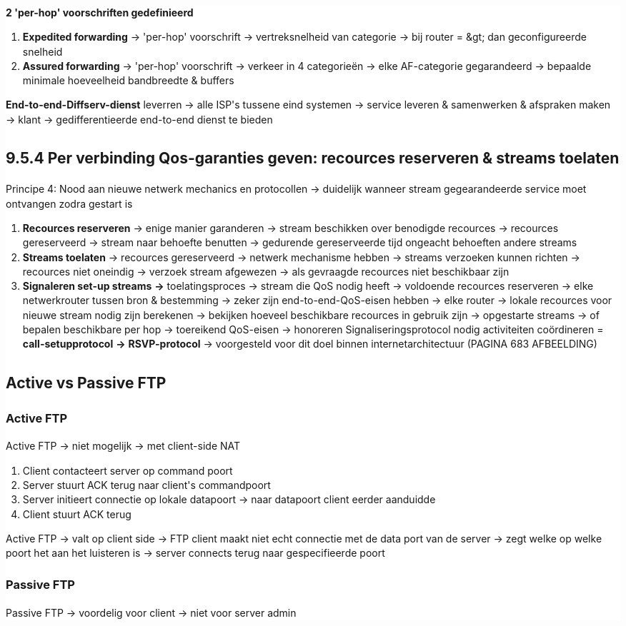 **2 &#39;per-hop&#39; voorschriften gedefinieerd**

1. **Expedited forwarding** &rarr; &#39;per-hop&#39; voorschrift &rarr; vertreksnelheid van categorie &rarr;
 bij router = \&gt; dan geconfigureerde snelheid
2. **Assured forwarding** &rarr; &#39;per-hop&#39; voorschrift &rarr; verkeer in 4 categorieën &rarr; elke AF-categorie gegarandeerd &rarr; bepaalde minimale hoeveelheid bandbreedte &amp; buffers

**End-to-end-Diffserv-dienst** leverren &rarr; alle ISP&#39;s tussene eind systemen &rarr; service leveren &amp; samenwerken &amp; afspraken maken &rarr; klant &rarr; gedifferentieerde end-to-end dienst te bieden

##

## 9.5.4 Per verbinding Qos-garanties geven: recources reserveren &amp; streams toelaten

Principe 4:
 Nood aan nieuwe netwerk mechanics en protocollen &rarr; duidelijk wanneer stream gegearandeerde service moet ontvangen zodra gestart is

1. **Recources reserveren** &rarr; enige manier garanderen &rarr; stream beschikken over benodigde recources &rarr; recources gereserveerd &rarr; stream naar behoefte benutten &rarr; gedurende gereserveerde tijd ongeacht behoeften andere streams
2. **Streams toelaten** &rarr; recources gereserveerd &rarr; netwerk mechanisme hebben &rarr; streams verzoeken kunnen richten &rarr; recources niet oneindig &rarr; verzoek stream afgewezen &rarr; als gevraagde recources niet beschikbaar zijn
3. **Signaleren set-up streams**  **&rarr;** toelatingsproces &rarr; stream die QoS nodig heeft &rarr; voldoende recources reserveren &rarr; elke netwerkrouter tussen bron &amp; bestemming &rarr; zeker zijn end-to-end-QoS-eisen hebben &rarr; elke router &rarr; lokale recources voor nieuwe stream nodig zijn berekenen &rarr; bekijken hoeveel beschikbare recources in gebruik zijn &rarr; opgestarte streams &rarr; of bepalen beschikbare per hop &rarr; toereikend QoS-eisen &rarr; honoreren
 Signaliseringsprotocol nodig activiteiten coördineren = **call-setupprotocol**  **&rarr;**  **RSVP-protocol** &rarr; voorgesteld voor dit doel binnen internetarchitectuur (PAGINA 683 AFBEELDING)

## Active vs Passive FTP

### Active FTP

Active FTP &rarr; niet mogelijk &rarr; met client-side NAT

1. Client contacteert server op command poort
2. Server stuurt ACK terug naar client&#39;s commandpoort
3. Server initieert connectie op lokale datapoort &rarr; naar datapoort client eerder aanduidde
4. Client stuurt ACK terug

Active FTP &rarr; valt op client side &rarr; FTP client maakt niet echt connectie met de data port van de server &rarr; zegt welke op welke poort het aan het luisteren is &rarr; server connects terug naar gespecifieerde poort 

### Passive FTP

Passive FTP &rarr; voordelig voor client &rarr; niet voor server admin
